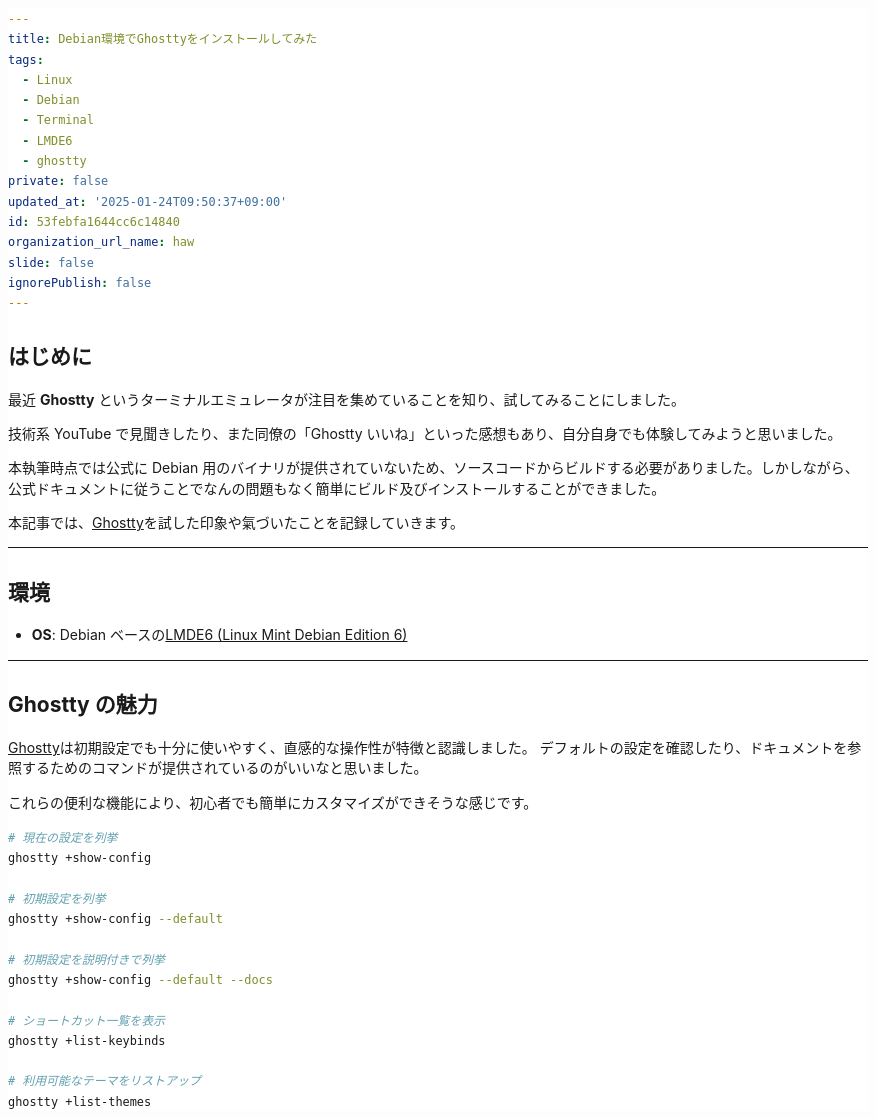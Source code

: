```yaml
---
title: Debian環境でGhosttyをインストールしてみた
tags:
  - Linux
  - Debian
  - Terminal
  - LMDE6
  - ghostty
private: false
updated_at: '2025-01-24T09:50:37+09:00'
id: 53febfa1644cc6c14840
organization_url_name: haw
slide: false
ignorePublish: false
---
```


## はじめに

[Ghostty]: https://ghostty.org/
[Alacritty]: https://alacritty.org/
[Linux Mint Debian Edition]: https://linuxmint.com/download_lmde.php
[asdf]: https://asdf-vm.com/
[Zig]: https://ziglang.org/
[tmux]: https://github.com/tmux/tmux/wiki
[Neovim]: https://neovim.io/doc/
[FiraCode Nerd Font]: https://github.com/ryanoasis/nerd-fonts/

最近 **Ghostty** というターミナルエミュレータが注目を集めていることを知り、試してみることにしました。

技術系 YouTube で見聞きしたり、また同僚の「Ghostty いいね」といった感想もあり、自分自身でも体験してみようと思いました。

本執筆時点では公式に Debian 用のバイナリが提供されていないため、ソースコードからビルドする必要がありました。しかしながら、公式ドキュメントに従うことでなんの問題もなく簡単にビルド及びインストールすることができました。

本記事では、[Ghostty]を試した印象や氣づいたことを記録していきます。

---

## 環境

- **OS**: Debian ベースの[LMDE6 (Linux Mint Debian Edition 6)][Linux Mint Debian Edition]

---

## Ghostty の魅力

[Ghostty]は初期設定でも十分に使いやすく、直感的な操作性が特徴と認識しました。
デフォルトの設定を確認したり、ドキュメントを参照するためのコマンドが提供されているのがいいなと思いました。

これらの便利な機能により、初心者でも簡単にカスタマイズができそうな感じです。

```bash
# 現在の設定を列挙
ghostty +show-config

# 初期設定を列挙
ghostty +show-config --default

# 初期設定を説明付きで列挙
ghostty +show-config --default --docs

# ショートカット一覧を表示
ghostty +list-keybinds

# 利用可能なテーマをリストアップ
ghostty +list-themes
```
